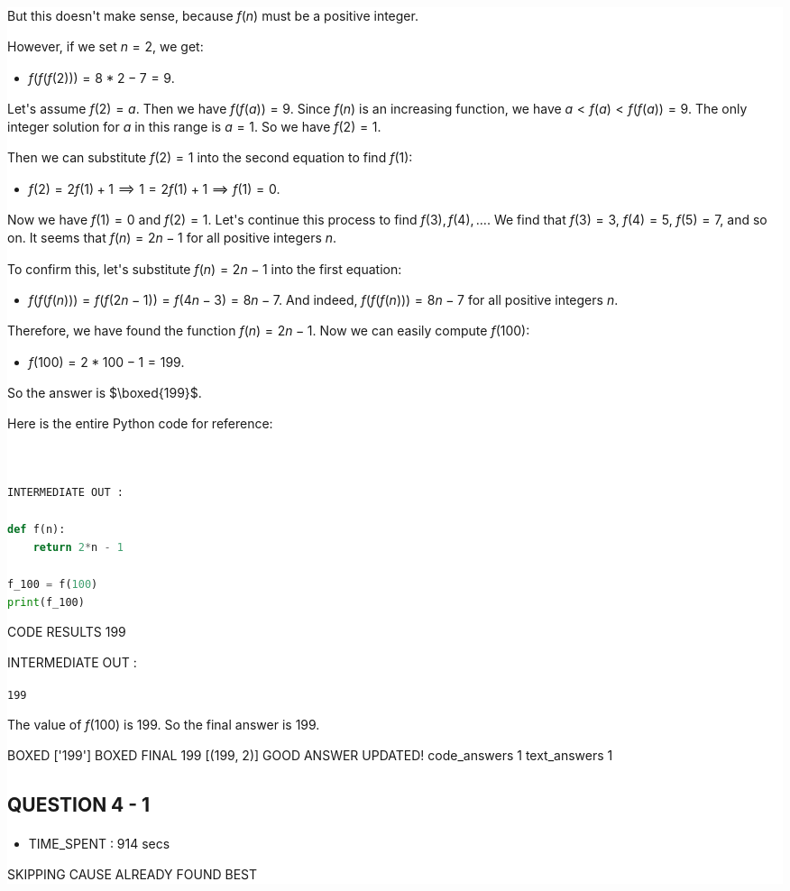 But this doesn't make sense, because $f(n)$ must be a positive integer.

However, if we set $n = 2$, we get:
- $f(f(f(2))) = 8*2 - 7 = 9$.

Let's assume $f(2) = a$. Then we have $f(f(a)) = 9$. Since $f(n)$ is an increasing function, we have $a < f(a) < f(f(a)) = 9$. The only integer solution for $a$ in this range is $a = 1$. So we have $f(2) = 1$.

Then we can substitute $f(2) = 1$ into the second equation to find $f(1)$:
- $f(2) = 2f(1) + 1 \implies 1 = 2f(1) + 1 \implies f(1) = 0$.

Now we have $f(1) = 0$ and $f(2) = 1$. Let's continue this process to find $f(3), f(4), \ldots$. We find that $f(3) = 3$, $f(4) = 5$, $f(5) = 7$, and so on. It seems that $f(n) = 2n - 1$ for all positive integers $n$.

To confirm this, let's substitute $f(n) = 2n - 1$ into the first equation:
- $f(f(f(n))) = f(f(2n-1)) = f(4n-3) = 8n-7$.
And indeed, $f(f(f(n))) = 8n-7$ for all positive integers $n$.

Therefore, we have found the function $f(n) = 2n - 1$. Now we can easily compute $f(100)$:
- $f(100) = 2*100 - 1 = 199$.

So the answer is $\boxed{199}$.

Here is the entire Python code for reference:
```python


INTERMEDIATE OUT :

def f(n):
    return 2*n - 1

f_100 = f(100)
print(f_100)
```

CODE RESULTS 199

INTERMEDIATE OUT :
```output
199
```
The value of $f(100)$ is $199$. So the final answer is $199$.

BOXED ['199']
BOXED FINAL 199
[(199, 2)]
GOOD ANSWER UPDATED!
code_answers 1 text_answers 1



## QUESTION 4 - 1 
- TIME_SPENT : 914 secs

SKIPPING CAUSE ALREADY FOUND BEST
